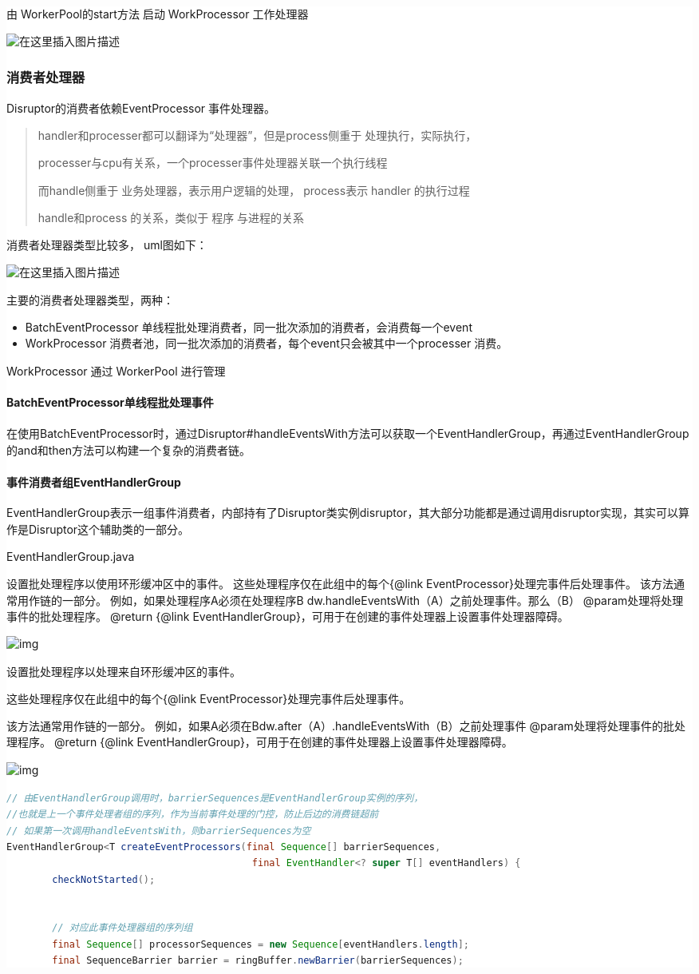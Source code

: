 由 WorkerPool的start方法 启动 WorkProcessor 工作处理器

![在这里插入图片描述](/Users/temperlee/git-repo/knowledge-repo/Blog-center/content/queue/Disruptor.assets/ab10e8962fb340bd965edd5b15e9498c.png)

### 消费者处理器

Disruptor的消费者依赖EventProcessor 事件处理器。

> handler和processer都可以翻译为“处理器”，但是process侧重于 处理执行，实际执行，
>
> processer与cpu有关系，一个processer事件处理器关联一个执行线程
>
> 而handle侧重于 业务处理器，表示用户逻辑的处理， process表示 handler 的执行过程
>
> handle和process 的关系，类似于 程序 与进程的关系

消费者处理器类型比较多， uml图如下：

![在这里插入图片描述](/Users/temperlee/git-repo/knowledge-repo/Blog-center/content/queue/Disruptor.assets/f71d79ae17b346ca966880107c8b1eff.png)

主要的消费者处理器类型，两种：

- BatchEventProcessor 单线程批处理消费者，同一批次添加的消费者，会消费每一个event
- WorkProcessor 消费者池，同一批次添加的消费者，每个event只会被其中一个processer 消费。

WorkProcessor 通过 WorkerPool 进行管理

#### BatchEventProcessor单线程批处理事件

在使用BatchEventProcessor时，通过Disruptor#handleEventsWith方法可以获取一个EventHandlerGroup，再通过EventHandlerGroup的and和then方法可以构建一个复杂的消费者链。

#### 事件消费者组EventHandlerGroup

EventHandlerGroup表示一组事件消费者，内部持有了Disruptor类实例disruptor，其大部分功能都是通过调用disruptor实现，其实可以算作是Disruptor这个辅助类的一部分。

EventHandlerGroup.java

设置批处理程序以使用环形缓冲区中的事件。 这些处理程序仅在此组中的每个{@link EventProcessor}处理完事件后处理事件。
该方法通常用作链的一部分。 例如，如果处理程序A必须在处理程序B dw.handleEventsWith（A）之前处理事件。那么（B）
@param处理将处理事件的批处理程序。
@return {@link EventHandlerGroup}，可用于在创建的事件处理器上设置事件处理器障碍。

![img](/Users/temperlee/git-repo/knowledge-repo/Blog-center/content/queue/Disruptor.assets/b96ab775043f08a2c75c68ced77a7ace.png)

设置批处理程序以处理来自环形缓冲区的事件。

这些处理程序仅在此组中的每个{@link EventProcessor}处理完事件后处理事件。

该方法通常用作链的一部分。 例如，如果A必须在Bdw.after（A）.handleEventsWith（B）之前处理事件
@param处理将处理事件的批处理程序。
@return {@link EventHandlerGroup}，可用于在创建的事件处理器上设置事件处理器障碍。

![img](/Users/temperlee/git-repo/knowledge-repo/Blog-center/content/queue/Disruptor.assets/08adf795c1d86235cbf49ab56850caac.png)

```java
// 由EventHandlerGroup调用时，barrierSequences是EventHandlerGroup实例的序列，
//也就是上一个事件处理者组的序列，作为当前事件处理的门控，防止后边的消费链超前
// 如果第一次调用handleEventsWith，则barrierSequences为空
EventHandlerGroup<T createEventProcessors(final Sequence[] barrierSequences,
                                           final EventHandler<? super T[] eventHandlers) {
        checkNotStarted();

        
        // 对应此事件处理器组的序列组
        final Sequence[] processorSequences = new Sequence[eventHandlers.length];
        final SequenceBarrier barrier = ringBuffer.newBarrier(barrierSequences);

```